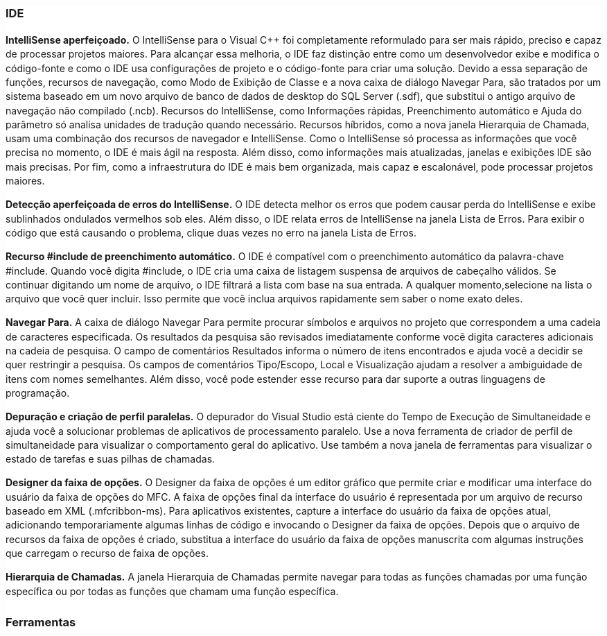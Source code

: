 ### <a name="ide"></a>IDE

**IntelliSense aperfeiçoado.** O IntelliSense para o Visual C++ foi completamente reformulado para ser mais rápido, preciso e capaz de processar projetos maiores. Para alcançar essa melhoria, o IDE faz distinção entre como um desenvolvedor exibe e modifica o código-fonte e como o IDE usa configurações de projeto e o código-fonte para criar uma solução.
Devido a essa separação de funções, recursos de navegação, como Modo de Exibição de Classe e a nova caixa de diálogo Navegar Para, são tratados por um sistema baseado em um novo arquivo de banco de dados de desktop do SQL Server (.sdf), que substitui o antigo arquivo de navegação não compilado (.ncb). Recursos do IntelliSense, como Informações rápidas, Preenchimento automático e Ajuda do parâmetro só analisa unidades de tradução quando necessário. Recursos híbridos, como a nova janela Hierarquia de Chamada, usam uma combinação dos recursos de navegador e IntelliSense.
Como o IntelliSense só processa as informações que você precisa no momento, o IDE é mais ágil na resposta. Além disso, como informações mais atualizadas, janelas e exibições IDE são mais precisas. Por fim, como a infraestrutura do IDE é mais bem organizada, mais capaz e escalonável, pode processar projetos maiores.

**Detecção aperfeiçoada de erros do IntelliSense.** O IDE detecta melhor os erros que podem causar perda do IntelliSense e exibe sublinhados ondulados vermelhos sob eles. Além disso, o IDE relata erros de IntelliSense na janela Lista de Erros. Para exibir o código que está causando o problema, clique duas vezes no erro na janela Lista de Erros.

**Recurso #include de preenchimento automático.** O IDE é compatível com o preenchimento automático da palavra-chave #include. Quando você digita #include, o IDE cria uma caixa de listagem suspensa de arquivos de cabeçalho válidos. Se continuar digitando um nome de arquivo, o IDE filtrará a lista com base na sua entrada. A qualquer momento,selecione na lista o arquivo que você quer incluir. Isso permite que você inclua arquivos rapidamente sem saber o nome exato deles.

**Navegar Para.** A caixa de diálogo Navegar Para permite procurar símbolos e arquivos no projeto que correspondem a uma cadeia de caracteres especificada. Os resultados da pesquisa são revisados imediatamente conforme você digita caracteres adicionais na cadeia de pesquisa. O campo de comentários Resultados informa o número de itens encontrados e ajuda você a decidir se quer restringir a pesquisa. Os campos de comentários Tipo/Escopo, Local e Visualização ajudam a resolver a ambiguidade de itens com nomes semelhantes. Além disso, você pode estender esse recurso para dar suporte a outras linguagens de programação.

**Depuração e criação de perfil paralelas.** O depurador do Visual Studio está ciente do Tempo de Execução de Simultaneidade e ajuda você a solucionar problemas de aplicativos de processamento paralelo. Use a nova ferramenta de criador de perfil de simultaneidade para visualizar o comportamento geral do aplicativo. Use também a nova janela de ferramentas para visualizar o estado de tarefas e suas pilhas de chamadas.

**Designer da faixa de opções.** O Designer da faixa de opções é um editor gráfico que permite criar e modificar uma interface do usuário da faixa de opções do MFC. A faixa de opções final da interface do usuário é representada por um arquivo de recurso baseado em XML (.mfcribbon-ms). Para aplicativos existentes, capture a interface do usuário da faixa de opções atual, adicionando temporariamente algumas linhas de código e invocando o Designer da faixa de opções. Depois que o arquivo de recursos da faixa de opções é criado, substitua a interface do usuário da faixa de opções manuscrita com algumas instruções que carregam o recurso de faixa de opções.

**Hierarquia de Chamadas.** A janela Hierarquia de Chamadas permite navegar para todas as funções chamadas por uma função específica ou por todas as funções que chamam uma função específica.

### <a name="tools"></a>Ferramentas
